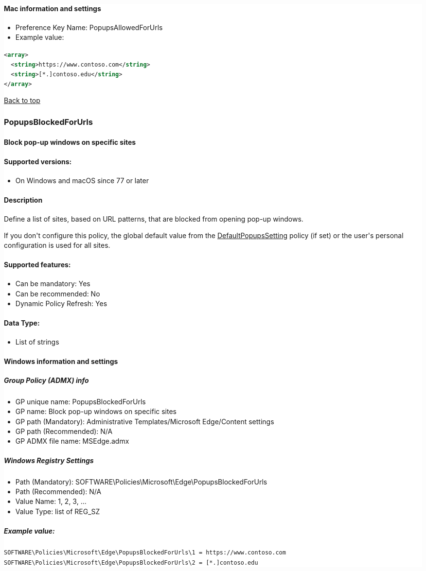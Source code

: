 
  #### Mac information and settings
  - Preference Key Name: PopupsAllowedForUrls
  - Example value:
``` xml
<array>
  <string>https://www.contoso.com</string>
  <string>[*.]contoso.edu</string>
</array>
```
  

  [Back to top](#microsoft-edge---policies)

  ### PopupsBlockedForUrls
  #### Block pop-up windows on specific sites
  
  #### Supported versions:
  - On Windows and macOS since 77 or later

  #### Description
  Define a list of sites, based on URL patterns, that are blocked from opening pop-up windows.

If you don't configure this policy, the global default value from the [DefaultPopupsSetting](#defaultpopupssetting) policy (if set) or the user's personal configuration is used for all sites.

  #### Supported features:
  - Can be mandatory: Yes
  - Can be recommended: No
  - Dynamic Policy Refresh: Yes

  #### Data Type:
  - List of strings

  #### Windows information and settings
  ##### Group Policy (ADMX) info
  - GP unique name: PopupsBlockedForUrls
  - GP name: Block pop-up windows on specific sites
  - GP path (Mandatory): Administrative Templates/Microsoft Edge/Content settings
  - GP path (Recommended): N/A
  - GP ADMX file name: MSEdge.admx
  ##### Windows Registry Settings
  - Path (Mandatory): SOFTWARE\Policies\Microsoft\Edge\PopupsBlockedForUrls
  - Path (Recommended): N/A
  - Value Name: 1, 2, 3, ...
  - Value Type: list of REG_SZ
  ##### Example value:
```
SOFTWARE\Policies\Microsoft\Edge\PopupsBlockedForUrls\1 = https://www.contoso.com
SOFTWARE\Policies\Microsoft\Edge\PopupsBlockedForUrls\2 = [*.]contoso.edu

```
